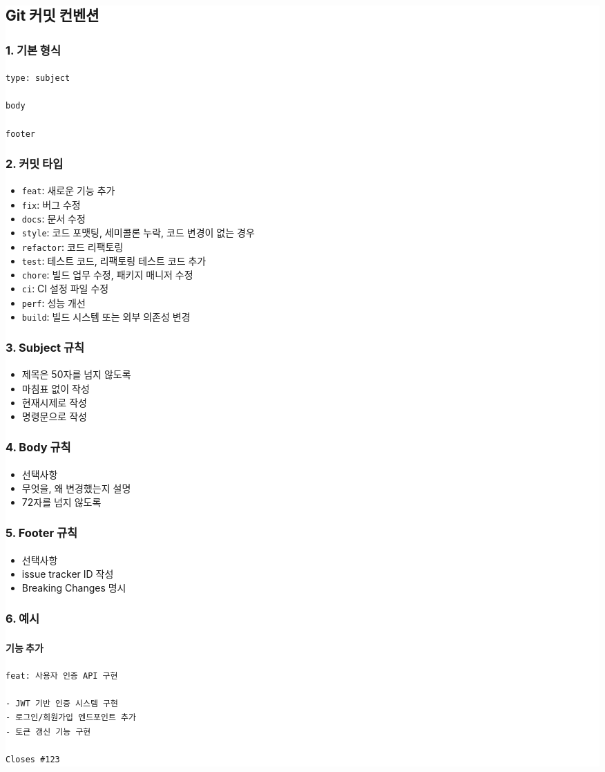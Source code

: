 ## Git 커밋 컨벤션

### 1. 기본 형식
```
type: subject

body

footer
```

### 2. 커밋 타입
- `feat`: 새로운 기능 추가
- `fix`: 버그 수정
- `docs`: 문서 수정
- `style`: 코드 포맷팅, 세미콜론 누락, 코드 변경이 없는 경우
- `refactor`: 코드 리팩토링
- `test`: 테스트 코드, 리팩토링 테스트 코드 추가
- `chore`: 빌드 업무 수정, 패키지 매니저 수정
- `ci`: CI 설정 파일 수정
- `perf`: 성능 개선
- `build`: 빌드 시스템 또는 외부 의존성 변경

### 3. Subject 규칙
- 제목은 50자를 넘지 않도록
- 마침표 없이 작성
- 현재시제로 작성
- 명령문으로 작성

### 4. Body 규칙
- 선택사항
- 무엇을, 왜 변경했는지 설명
- 72자를 넘지 않도록

### 5. Footer 규칙
- 선택사항
- issue tracker ID 작성
- Breaking Changes 명시

### 6. 예시

#### 기능 추가
```
feat: 사용자 인증 API 구현

- JWT 기반 인증 시스템 구현
- 로그인/회원가입 엔드포인트 추가
- 토큰 갱신 기능 구현

Closes #123
```
